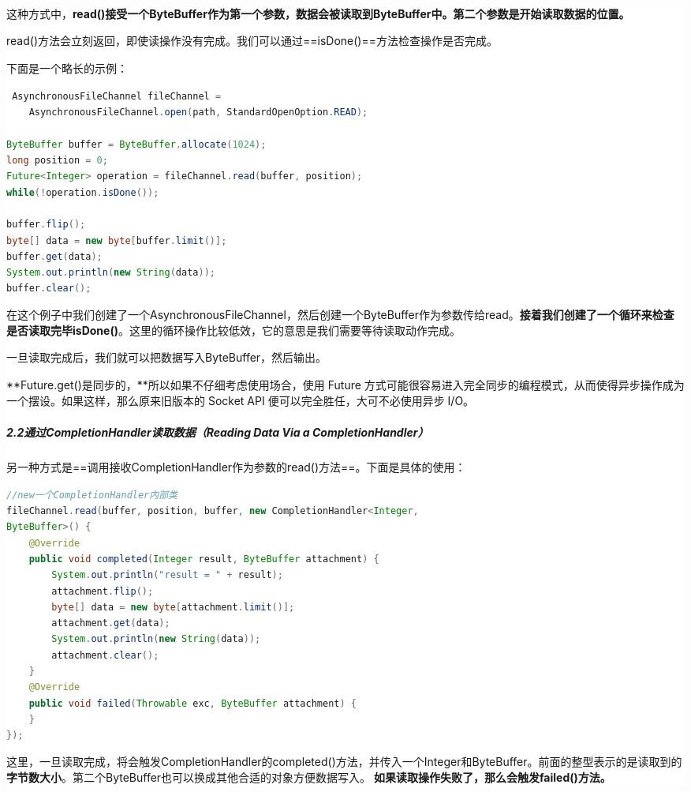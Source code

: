 这种方式中，**read()接受一个ByteBuffer作为第一个参数，数据会被读取到ByteBuffer中。第二个参数是开始读取数据的位置。**

read()方法会立刻返回，即使读操作没有完成。我们可以通过==isDone()==方法检查操作是否完成。

下面是一个略长的示例：

```Java
 AsynchronousFileChannel fileChannel = 
    AsynchronousFileChannel.open(path, StandardOpenOption.READ);

ByteBuffer buffer = ByteBuffer.allocate(1024);
long position = 0;
Future<Integer> operation = fileChannel.read(buffer, position);
while(!operation.isDone());

buffer.flip();
byte[] data = new byte[buffer.limit()];
buffer.get(data);
System.out.println(new String(data));
buffer.clear();
```

在这个例子中我们创建了一个AsynchronousFileChannel，然后创建一个ByteBuffer作为参数传给read。**接着我们创建了一个循环来检查是否读取完毕isDone()**。这里的循环操作比较低效，它的意思是我们需要等待读取动作完成。

一旦读取完成后，我们就可以把数据写入ByteBuffer，然后输出。

**Future.get()是同步的，**所以如果不仔细考虑使用场合，使用 Future 方式可能很容易进入完全同步的编程模式，从而使得异步操作成为一个摆设。如果这样，那么原来旧版本的 Socket API 便可以完全胜任，大可不必使用异步 I/O。

##### 2.2通过CompletionHandler读取数据（Reading Data Via a CompletionHandler）

另一种方式是==调用接收CompletionHandler作为参数的read()方法==。下面是具体的使用：

```Java
//new一个CompletionHandler内部类
fileChannel.read(buffer, position, buffer, new CompletionHandler<Integer,
ByteBuffer>() {
    @Override
    public void completed(Integer result, ByteBuffer attachment) {
        System.out.println("result = " + result);
        attachment.flip();
        byte[] data = new byte[attachment.limit()];
        attachment.get(data);
        System.out.println(new String(data));
        attachment.clear();
    }
    @Override
    public void failed(Throwable exc, ByteBuffer attachment) {
    }
});
```

这里，一旦读取完成，将会触发CompletionHandler的completed()方法，并传入一个Integer和ByteBuffer。前面的整型表示的是读取到的**字节数大小**。第二个ByteBuffer也可以换成其他合适的对象方便数据写入。 **如果读取操作失败了，那么会触发failed()方法。**
